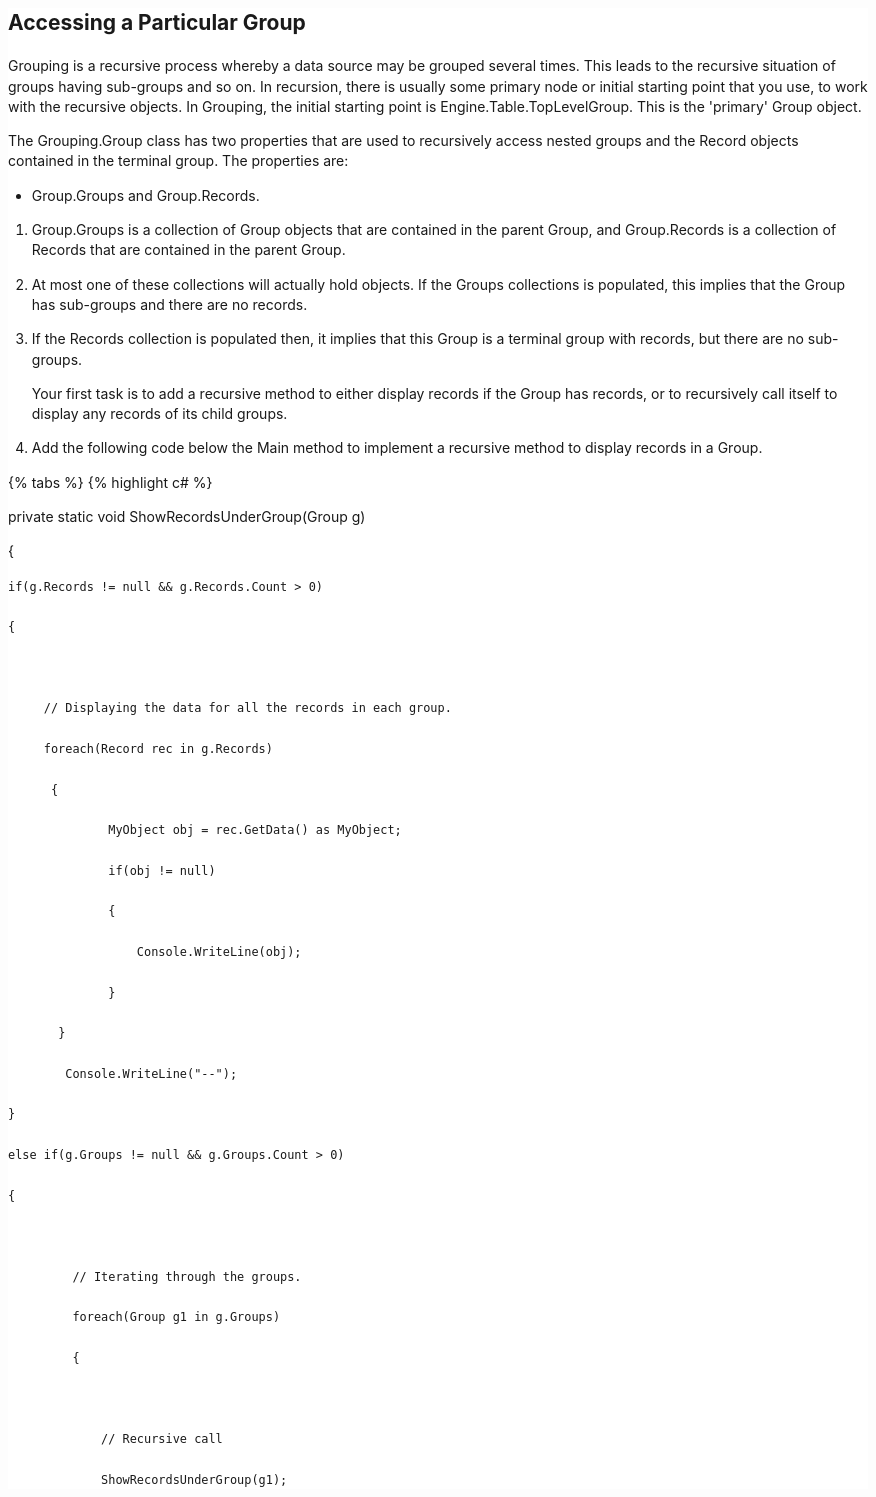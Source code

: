 ## Accessing a Particular Group

Grouping is a recursive process whereby a data source may be grouped several times. This leads to the recursive situation of groups having sub-groups and so on. In recursion, there is usually some primary node or initial starting point that you use, to work with the recursive objects. In Grouping, the initial starting point is Engine.Table.TopLevelGroup. This is the 'primary' Group object.

The Grouping.Group class has two properties that are used to recursively access nested groups and the Record objects contained in the terminal group. The properties are:

* Group.Groups and Group.Records. 



1. Group.Groups is a collection of Group objects that are contained in the parent Group, and Group.Records is a collection of Records that are contained in the parent Group. 
2. At most one of these collections will actually hold objects. If the Groups collections is populated, this implies that the Group has sub-groups and there are no records. 
3. If the Records collection is populated then, it implies that this Group is a terminal group with records, but there are no sub-groups. 

   Your first task is to add a recursive method to either display records if the Group has records, or to recursively call itself to display any records of its child groups.

4. Add the following code below the Main method to implement a recursive method to display records in a Group.

{% tabs %}
{% highlight c# %}

private static void ShowRecordsUnderGroup(Group g)

{

	if(g.Records != null && g.Records.Count > 0)

	{



		 // Displaying the data for all the records in each group.

		 foreach(Record rec in g.Records)

		  {

				  MyObject obj = rec.GetData() as MyObject;

				  if(obj != null)

				  {

					  Console.WriteLine(obj);

				  }

		   }

			Console.WriteLine("--");

	}

	else if(g.Groups != null && g.Groups.Count > 0)

	{



			 // Iterating through the groups.

			 foreach(Group g1 in g.Groups)

			 {



				 // Recursive call

				 ShowRecordsUnderGroup(g1); 
